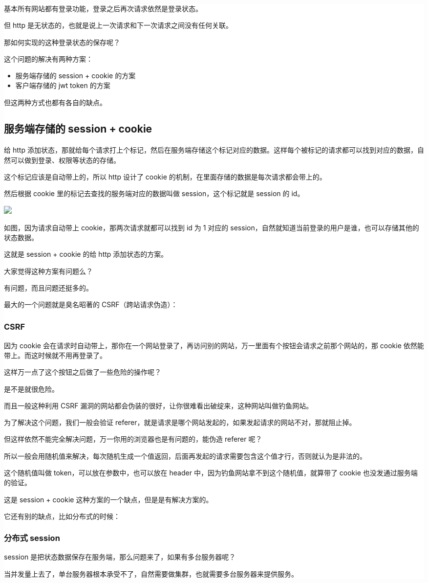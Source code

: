 ﻿基本所有网站都有登录功能，登录之后再次请求依然是登录状态。

但 http 是无状态的，也就是说上一次请求和下一次请求之间没有任何关联。

那如何实现的这种登录状态的保存呢？

这个问题的解决有两种方案：

*   服务端存储的 session + cookie 的方案
*   客户端存储的 jwt token 的方案

但这两种方式也都有各自的缺点。

## 服务端存储的 session + cookie

给 http 添加状态，那就给每个请求打上个标记，然后在服务端存储这个标记对应的数据。这样每个被标记的请求都可以找到对应的数据，自然可以做到登录、权限等状态的存储。

这个标记应该是自动带上的，所以 http 设计了 cookie 的机制，在里面存储的数据是每次请求都会带上的。

然后根据 cookie 里的标记去查找的服务端对应的数据叫做 session，这个标记就是 session 的 id。

![](//liushuaiyang.oss-cn-shanghai.aliyuncs.com/nest-docs/image/第54章-1.png)

如图，因为请求自动带上 cookie，那两次请求就都可以找到 id 为 1 对应的 session，自然就知道当前登录的用户是谁，也可以存储其他的状态数据。

这就是 session + cookie 的给 http 添加状态的方案。

大家觉得这种方案有问题么？

有问题，而且问题还挺多的。

最大的一个问题就是臭名昭著的 CSRF（跨站请求伪造）：

### CSRF

因为 cookie 会在请求时自动带上，那你在一个网站登录了，再访问别的网站，万一里面有个按钮会请求之前那个网站的，那 cookie 依然能带上。而这时候就不用再登录了。

这样万一点了这个按钮之后做了一些危险的操作呢？

是不是就很危险。

而且一般这种利用 CSRF 漏洞的网站都会伪装的很好，让你很难看出破绽来，这种网站叫做钓鱼网站。

为了解决这个问题，我们一般会验证 referer，就是请求是哪个网站发起的，如果发起请求的网站不对，那就阻止掉。

但这样依然不能完全解决问题，万一你用的浏览器也是有问题的，能伪造 referer 呢？

所以一般会用随机值来解决，每次随机生成一个值返回，后面再发起的请求需要包含这个值才行，否则就认为是非法的。

这个随机值叫做 token，可以放在参数中，也可以放在 header 中，因为钓鱼网站拿不到这个随机值，就算带了 cookie 也没发通过服务端的验证。

这是 session + cookie 这种方案的一个缺点，但是是有解决方案的。

它还有别的缺点，比如分布式的时候：

### 分布式 session

session 是把状态数据保存在服务端，那么问题来了，如果有多台服务器呢？

当并发量上去了，单台服务器根本承受不了，自然需要做集群，也就需要多台服务器来提供服务。
